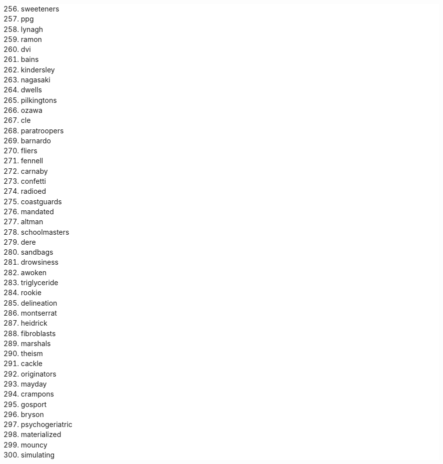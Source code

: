 256. sweeteners
257. ppg
258. lynagh
259. ramon
260. dvi
261. bains
262. kindersley
263. nagasaki
264. dwells
265. pilkingtons
266. ozawa
267. cle
268. paratroopers
269. barnardo
270. fliers
271. fennell
272. carnaby
273. confetti
274. radioed
275. coastguards
276. mandated
277. altman
278. schoolmasters
279. dere
280. sandbags
281. drowsiness
282. awoken
283. triglyceride
284. rookie
285. delineation
286. montserrat
287. heidrick
288. fibroblasts
289. marshals
290. theism
291. cackle
292. originators
293. mayday
294. crampons
295. gosport
296. bryson
297. psychogeriatric
298. materialized
299. mouncy
300. simulating
